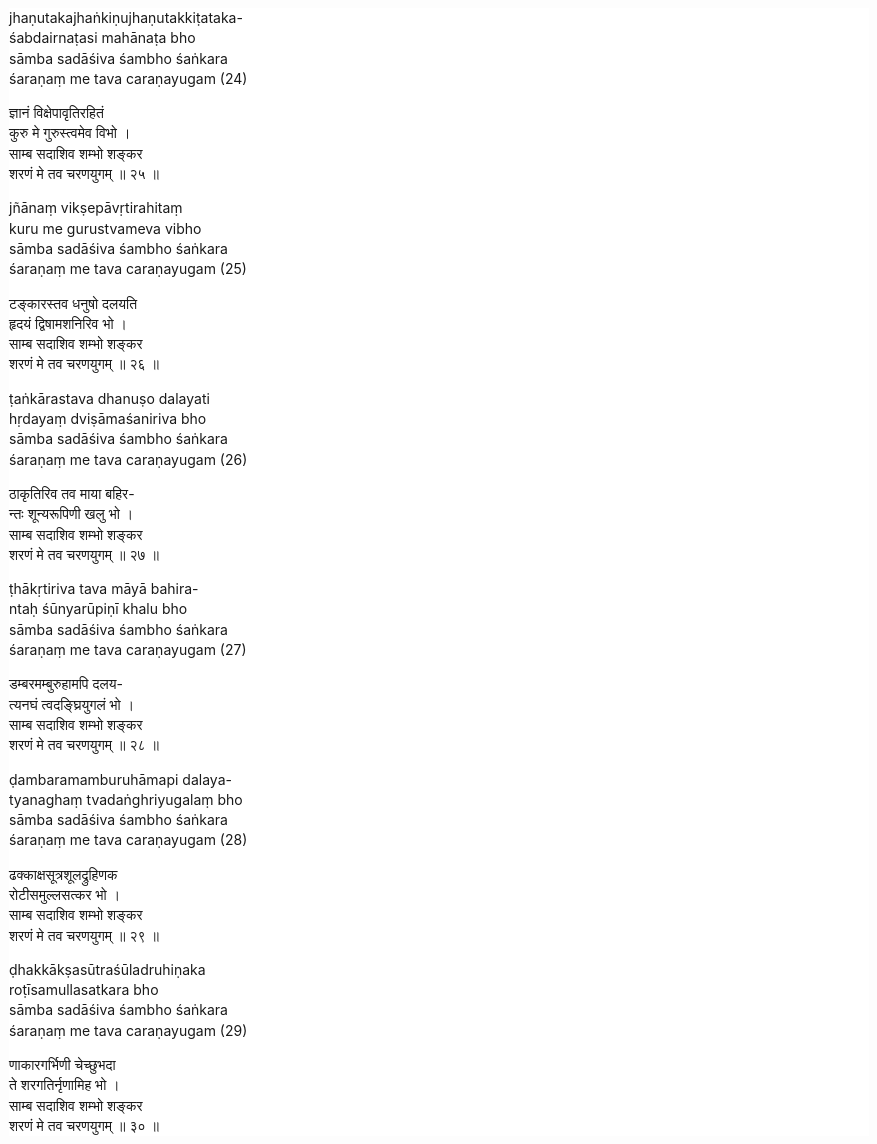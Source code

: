 jhaṇutakajhaṅkiṇujhaṇutakkiṭataka-  
śabdairnaṭasi mahānaṭa bho  
sāmba sadāśiva śambho śaṅkara  
śaraṇaṃ me tava caraṇayugam (24)

ज्ञानं विक्षेपावृतिरहितं  
कुरु मे गुरुस्त्वमेव विभो ।  
साम्ब सदाशिव शम्भो शङ्कर  
शरणं मे तव चरणयुगम् ॥ २५ ॥

jñānaṃ vikṣepāvṛtirahitaṃ  
kuru me gurustvameva vibho  
sāmba sadāśiva śambho śaṅkara  
śaraṇaṃ me tava caraṇayugam (25)

टङ्कारस्तव धनुषो दलयति  
हृदयं द्विषामशनिरिव भो ।  
साम्ब सदाशिव शम्भो शङ्कर  
शरणं मे तव चरणयुगम् ॥ २६ ॥

ṭaṅkārastava dhanuṣo dalayati  
hṛdayaṃ dviṣāmaśaniriva bho  
sāmba sadāśiva śambho śaṅkara  
śaraṇaṃ me tava caraṇayugam (26)

ठाकृतिरिव तव माया बहिर-  
न्तः शून्यरूपिणी खलु भो ।  
साम्ब सदाशिव शम्भो शङ्कर  
शरणं मे तव चरणयुगम् ॥ २७ ॥

ṭhākṛtiriva tava māyā bahira-  
ntaḥ śūnyarūpiṇī khalu bho  
sāmba sadāśiva śambho śaṅkara  
śaraṇaṃ me tava caraṇayugam (27)

डम्बरमम्बुरुहामपि दलय-  
त्यनघं त्वदङ्घ्रियुगलं भो ।  
साम्ब सदाशिव शम्भो शङ्कर  
शरणं मे तव चरणयुगम् ॥ २८ ॥

ḍambaramamburuhāmapi dalaya-  
tyanaghaṃ tvadaṅghriyugalaṃ bho  
sāmba sadāśiva śambho śaṅkara  
śaraṇaṃ me tava caraṇayugam (28)

ढक्काक्षसूत्रशूलद्रुहिणक  
रोटीसमुल्लसत्कर भो ।  
साम्ब सदाशिव शम्भो शङ्कर  
शरणं मे तव चरणयुगम् ॥ २९ ॥

ḍhakkākṣasūtraśūladruhiṇaka  
roṭīsamullasatkara bho  
sāmba sadāśiva śambho śaṅkara  
śaraṇaṃ me tava caraṇayugam (29)

णाकारगर्भिणी चेच्छुभदा  
ते शरगतिर्नृणामिह भो ।  
साम्ब सदाशिव शम्भो शङ्कर  
शरणं मे तव चरणयुगम् ॥ ३० ॥

